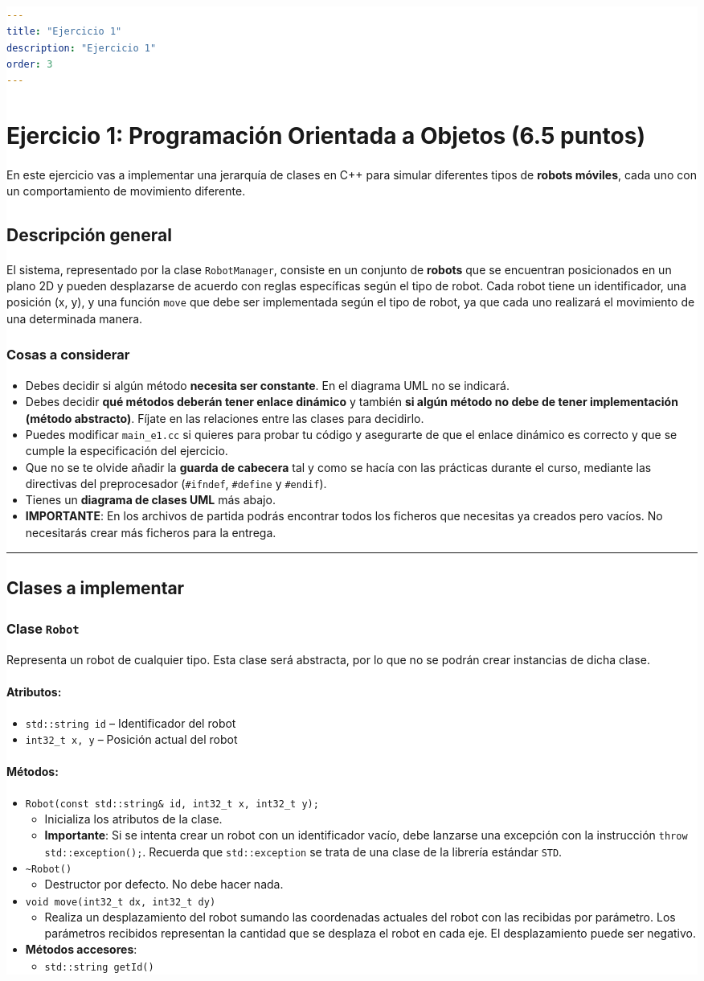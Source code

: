 ```yaml
---
title: "Ejercicio 1"
description: "Ejercicio 1"
order: 3
---
```


# Ejercicio 1: Programación Orientada a Objetos (6.5 puntos)

En este ejercicio vas a implementar una jerarquía de clases en C++ para simular diferentes tipos de **robots móviles**, cada uno con un comportamiento de movimiento diferente.

## Descripción general

El sistema, representado por la clase `RobotManager`, consiste en un conjunto de **robots** que se encuentran posicionados en un plano 2D y pueden desplazarse de acuerdo con reglas específicas según el tipo de robot. Cada robot tiene un identificador, una posición (x, y), y una función `move` que debe ser implementada según el tipo de robot, ya que cada uno realizará el movimiento de una determinada manera.

### Cosas a considerar
- Debes decidir si algún método **necesita ser constante**. En el diagrama UML no se indicará.
- Debes decidir **qué métodos deberán tener enlace dinámico** y también **si algún método no debe de tener implementación (método abstracto)**. Fíjate en las relaciones entre las clases para decidirlo.
- Puedes modificar `main_e1.cc` si quieres para probar tu código y asegurarte de que el enlace dinámico es correcto y que se cumple la especificación del ejercicio.
- Que no se te olvide añadir la **guarda de cabecera** tal y como se hacía con las prácticas durante el curso, mediante las directivas del preprocesador (`#ifndef`, `#define` y `#endif`).
- Tienes un **diagrama de clases UML** más abajo.
- **IMPORTANTE**: En los archivos de partida podrás encontrar todos los ficheros que necesitas ya creados pero vacíos. No necesitarás crear más ficheros para la entrega.
---

## Clases a implementar



### Clase `Robot`

Representa un robot de cualquier tipo. Esta clase será abstracta, por lo que no se podrán crear instancias de dicha clase.

#### Atributos:
- `std::string id` – Identificador del robot
- `int32_t x, y` – Posición actual del robot

#### Métodos:
- `Robot(const std::string& id, int32_t x, int32_t y);`
  - Inicializa los atributos de la clase.
  - **Importante**: Si se intenta crear un robot con un identificador vacío, debe lanzarse una excepción con la instrucción `throw std::exception();`. Recuerda que `std::exception` se trata de una clase de la librería estándar `STD`. 
- `~Robot()`
    - Destructor por defecto. No debe hacer nada.
- `void move(int32_t dx, int32_t dy)`
  - Realiza un desplazamiento del robot sumando las coordenadas actuales del robot con las recibidas por parámetro. Los parámetros recibidos representan la cantidad que se desplaza el robot en cada eje. El desplazamiento puede ser negativo.
- **Métodos accesores**:
    - `std::string getId()`